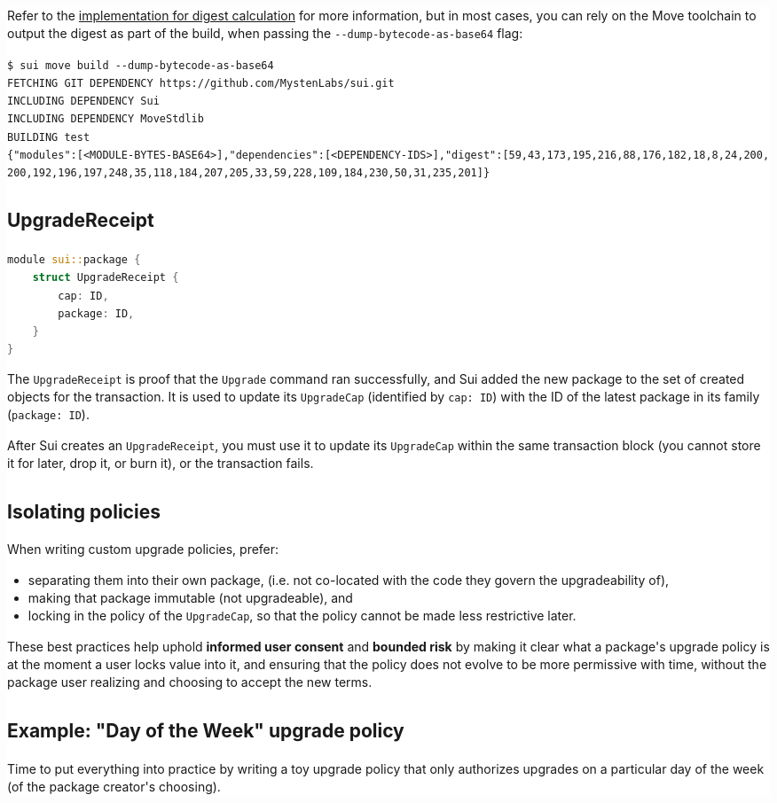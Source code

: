 Refer to the [implementation for digest calculation](https://github.com/MystenLabs/sui/blob/d8cb153d886d54752763fbdab631b062da7d894b/crates/sui-types/src/move_package.rs#L232-L251) for more information, but in most cases, you can rely on the Move toolchain to output the digest as part of the build, when passing the `--dump-bytecode-as-base64` flag:

```
$ sui move build --dump-bytecode-as-base64
FETCHING GIT DEPENDENCY https://github.com/MystenLabs/sui.git
INCLUDING DEPENDENCY Sui
INCLUDING DEPENDENCY MoveStdlib
BUILDING test
{"modules":[<MODULE-BYTES-BASE64>],"dependencies":[<DEPENDENCY-IDS>],"digest":[59,43,173,195,216,88,176,182,18,8,24,200,200,192,196,197,248,35,118,184,207,205,33,59,228,109,184,230,50,31,235,201]}
```

## UpgradeReceipt

```rust
module sui::package {
    struct UpgradeReceipt {
        cap: ID,
        package: ID,
    }
}
```

The `UpgradeReceipt` is proof that the `Upgrade` command ran successfully, and Sui added the new package to the set of created
objects for the transaction. It is used to update its `UpgradeCap` (identified by `cap: ID`) with the ID of the latest package in its
family (`package: ID`).

After Sui creates an `UpgradeReceipt`, you must use it to update its `UpgradeCap` within the same transaction block (you cannot store it for later, drop it, or burn it), or the transaction fails.

## Isolating policies

When writing custom upgrade policies, prefer:

- separating them into their own package, (i.e. not co-located with the code they govern the upgradeability of),
- making that package immutable (not upgradeable), and
- locking in the policy of the `UpgradeCap`, so that the policy cannot be made less restrictive later.

These best practices help uphold **informed user consent** and **bounded risk** by making it clear what a package's upgrade policy is
at the moment a user locks value into it, and ensuring that the policy does not evolve to be more permissive with time, without the package user realizing and choosing to accept the new terms.

## Example: "Day of the Week" upgrade policy

Time to put everything into practice by writing a toy upgrade policy that only authorizes upgrades on a particular day of the week (of the package creator's choosing).
